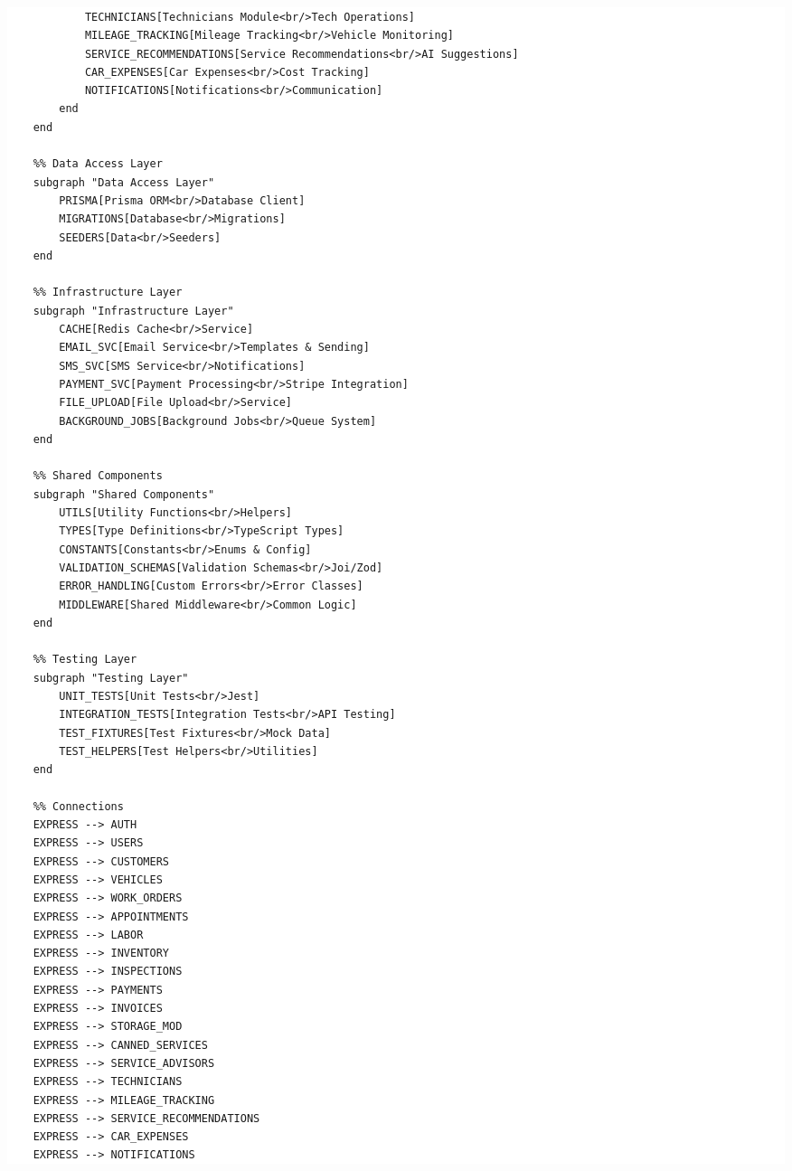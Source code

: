 ```mermaid
            TECHNICIANS[Technicians Module<br/>Tech Operations]
            MILEAGE_TRACKING[Mileage Tracking<br/>Vehicle Monitoring]
            SERVICE_RECOMMENDATIONS[Service Recommendations<br/>AI Suggestions]
            CAR_EXPENSES[Car Expenses<br/>Cost Tracking]
            NOTIFICATIONS[Notifications<br/>Communication]
        end
    end

    %% Data Access Layer
    subgraph "Data Access Layer"
        PRISMA[Prisma ORM<br/>Database Client]
        MIGRATIONS[Database<br/>Migrations]
        SEEDERS[Data<br/>Seeders]
    end

    %% Infrastructure Layer
    subgraph "Infrastructure Layer"
        CACHE[Redis Cache<br/>Service]
        EMAIL_SVC[Email Service<br/>Templates & Sending]
        SMS_SVC[SMS Service<br/>Notifications]
        PAYMENT_SVC[Payment Processing<br/>Stripe Integration]
        FILE_UPLOAD[File Upload<br/>Service]
        BACKGROUND_JOBS[Background Jobs<br/>Queue System]
    end

    %% Shared Components
    subgraph "Shared Components"
        UTILS[Utility Functions<br/>Helpers]
        TYPES[Type Definitions<br/>TypeScript Types]
        CONSTANTS[Constants<br/>Enums & Config]
        VALIDATION_SCHEMAS[Validation Schemas<br/>Joi/Zod]
        ERROR_HANDLING[Custom Errors<br/>Error Classes]
        MIDDLEWARE[Shared Middleware<br/>Common Logic]
    end

    %% Testing Layer
    subgraph "Testing Layer"
        UNIT_TESTS[Unit Tests<br/>Jest]
        INTEGRATION_TESTS[Integration Tests<br/>API Testing]
        TEST_FIXTURES[Test Fixtures<br/>Mock Data]
        TEST_HELPERS[Test Helpers<br/>Utilities]
    end

    %% Connections
    EXPRESS --> AUTH
    EXPRESS --> USERS
    EXPRESS --> CUSTOMERS
    EXPRESS --> VEHICLES
    EXPRESS --> WORK_ORDERS
    EXPRESS --> APPOINTMENTS
    EXPRESS --> LABOR
    EXPRESS --> INVENTORY
    EXPRESS --> INSPECTIONS
    EXPRESS --> PAYMENTS
    EXPRESS --> INVOICES
    EXPRESS --> STORAGE_MOD
    EXPRESS --> CANNED_SERVICES
    EXPRESS --> SERVICE_ADVISORS
    EXPRESS --> TECHNICIANS
    EXPRESS --> MILEAGE_TRACKING
    EXPRESS --> SERVICE_RECOMMENDATIONS
    EXPRESS --> CAR_EXPENSES
    EXPRESS --> NOTIFICATIONS
```